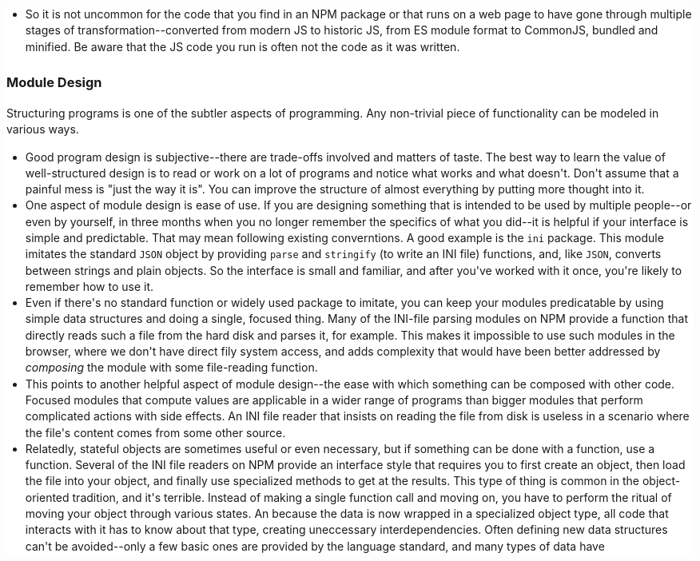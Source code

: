 * So it is not uncommon for the code that you find in an NPM package or that runs on a web page to have gone
through multiple stages of transformation--converted from modern JS to historic JS, from ES module format to
CommonJS, bundled and minified. Be aware that the JS code you run is often not the code as it was written.

### Module Design
Structuring programs is one of the subtler aspects of programming. Any non-trivial piece of functionality can
be modeled in various ways.

* Good program design is subjective--there are trade-offs involved and matters of taste. The best way to learn
the value of well-structured design is to read or work on a lot of programs and notice what works and what doesn't.
Don't assume that a painful mess is "just the way it is". You can improve the structure of almost everything by
putting more thought into it.
* One aspect of module design is ease of use. If you are designing something that is intended to be used by
multiple people--or even by yourself, in three months when you no longer remember the specifics of what you
did--it is helpful if your interface is simple and predictable. That may mean following existing converntions.
A good example is the `ini` package. This module imitates the standard `JSON` object by providing `parse` and
`stringify` (to write an INI file) functions, and, like `JSON`, converts between strings and plain objects.
So the interface is small and familiar, and after you've worked with it once, you're likely to remember how
to use it.
* Even if there's no standard function or widely used package to imitate, you can keep your modules
predicatable by using simple data structures and doing a single, focused thing. Many of the INI-file parsing
modules on NPM provide a function that directly reads such a file from the hard disk and parses it, for example.
This makes it impossible to use such modules in the browser, where we don't have direct fily system access, and
adds complexity that would have been better addressed by *composing* the module with some file-reading function.
* This points to another helpful aspect of module design--the ease with which something can be composed with other
code. Focused modules that compute values are applicable in a wider range of programs than bigger modules that
perform complicated actions with side effects. An INI file reader that insists on reading the file from disk is
useless in a scenario where the file's content comes from some other source. 
* Relatedly, stateful objects are sometimes useful or even necessary, but if something can be done with a
function, use a function. Several of the INI file readers on NPM provide an interface style that requires you
to first create an object, then load the file into your object, and finally use specialized methods to get
at the results. This type of thing is common in the object-oriented tradition, and it's terrible. Instead
of making a single function call and moving on, you have to perform the ritual of moving your object through
various states. An because the data is now wrapped in a specialized object type, all code that interacts with
it has to know about that type, creating uneccessary interdependencies. Often defining new data structures
can't be avoided--only a few basic ones are provided by the language standard, and many types of data have
